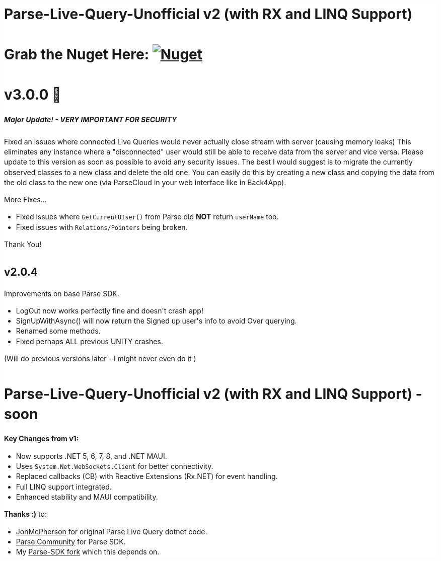 # Parse-Live-Query-Unofficial v2 (with RX and LINQ Support)

# Grab the Nuget Here: [![Nuget](https://img.shields.io/nuget/v/yb.parselivequerydotnet.svg)](https://www.nuget.org/packages/YB.ParseLiveQueryDotNet)

# v3.0.0 🎄

##### Major Update! - VERY IMPORTANT FOR SECURITY

Fixed an issues where connected Live Queries would never actually close stream with server (causing memory leaks)
This eliminates any instance where a "disconnected" user would still be able to receive data from the server and vice versa.
Please update to this version as soon as possible to avoid any security issues.
The best I would suggest is to migrate the currently observed classes to a new class and delete the old one.
You can easily do this by creating a new class and copying the data from the old class to the new one (via ParseCloud in your web interface like in Back4App).

More Fixes...
- Fixed issues where `GetCurrentUIser()` from Parse did **NOT** return `userName` too.
- Fixed issues with `Relations/Pointers` being broken.

Thank You!

## v2.0.4
Improvements on base Parse SDK.
- LogOut now works perfectly fine and doesn't crash app!
- SignUpWithAsync() will now return the Signed up user's info to avoid Over querying.
- Renamed some methods.
- Fixed perhaps ALL previous UNITY crashes.

(Will do previous versions later - I might never even do it )
# Parse-Live-Query-Unofficial v2 (with RX and LINQ Support) - soon

**Key Changes from v1:**  
- Now supports .NET 5, 6, 7, 8, and .NET MAUI.  
- Uses `System.Net.WebSockets.Client` for better connectivity.  
- Replaced callbacks (CB) with Reactive Extensions (Rx.NET) for event handling.  
- Full LINQ support integrated.  
- Enhanced stability and MAUI compatibility.

**Thanks :)** to:
- [JonMcPherson](https://github.com/JonMcPherson/parse-live-query-dotnet) for original Parse Live Query dotnet code.  
- [Parse Community](https://github.com/parse-community) for Parse SDK.  
- My [Parse-SDK fork](https://github.com/YBTopaz8/Parse-SDK-dotNET) which this depends on.  
